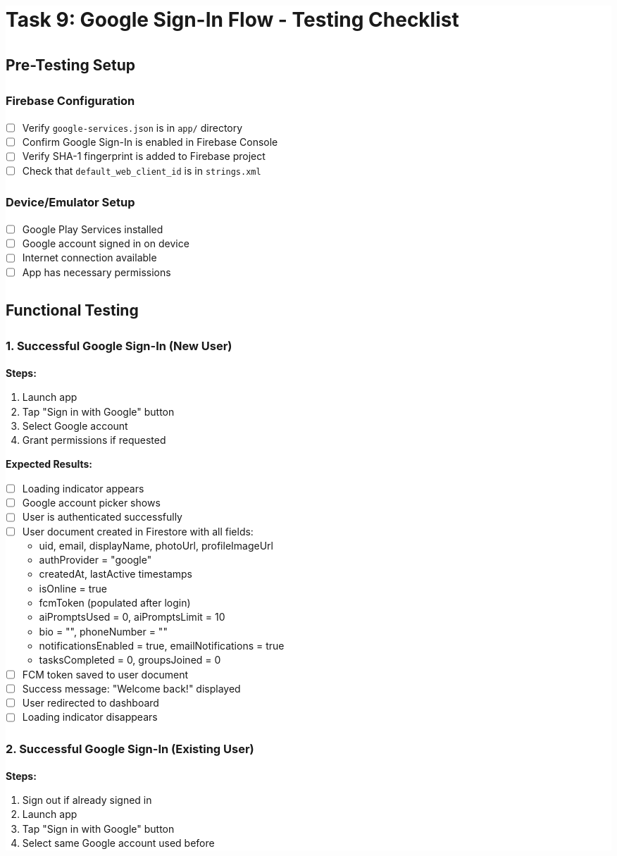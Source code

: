 # Task 9: Google Sign-In Flow - Testing Checklist

## Pre-Testing Setup

### Firebase Configuration
- [ ] Verify `google-services.json` is in `app/` directory
- [ ] Confirm Google Sign-In is enabled in Firebase Console
- [ ] Verify SHA-1 fingerprint is added to Firebase project
- [ ] Check that `default_web_client_id` is in `strings.xml`

### Device/Emulator Setup
- [ ] Google Play Services installed
- [ ] Google account signed in on device
- [ ] Internet connection available
- [ ] App has necessary permissions

## Functional Testing

### 1. Successful Google Sign-In (New User)
**Steps:**
1. Launch app
2. Tap "Sign in with Google" button
3. Select Google account
4. Grant permissions if requested

**Expected Results:**
- [ ] Loading indicator appears
- [ ] Google account picker shows
- [ ] User is authenticated successfully
- [ ] User document created in Firestore with all fields:
  - uid, email, displayName, photoUrl, profileImageUrl
  - authProvider = "google"
  - createdAt, lastActive timestamps
  - isOnline = true
  - fcmToken (populated after login)
  - aiPromptsUsed = 0, aiPromptsLimit = 10
  - bio = "", phoneNumber = ""
  - notificationsEnabled = true, emailNotifications = true
  - tasksCompleted = 0, groupsJoined = 0
- [ ] FCM token saved to user document
- [ ] Success message: "Welcome back!" displayed
- [ ] User redirected to dashboard
- [ ] Loading indicator disappears

### 2. Successful Google Sign-In (Existing User)
**Steps:**
1. Sign out if already signed in
2. Launch app
3. Tap "Sign in with Google" button
4. Select same Google account used before
